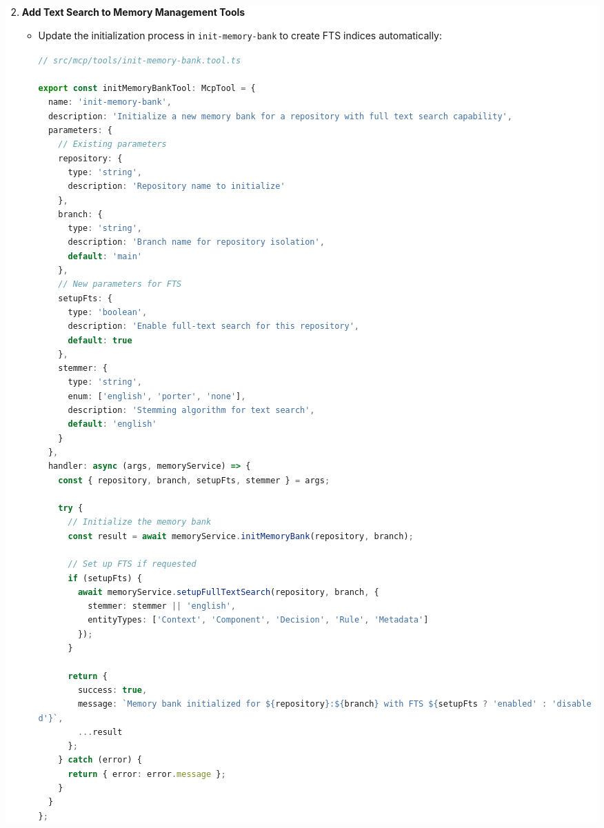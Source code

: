 2. **Add Text Search to Memory Management Tools**
   - Update the initialization process in `init-memory-bank` to create FTS indices automatically:

     ```typescript
     // src/mcp/tools/init-memory-bank.tool.ts
     
     export const initMemoryBankTool: McpTool = {
       name: 'init-memory-bank',
       description: 'Initialize a new memory bank for a repository with full text search capability',
       parameters: {
         // Existing parameters
         repository: {
           type: 'string',
           description: 'Repository name to initialize'
         },
         branch: {
           type: 'string',
           description: 'Branch name for repository isolation',
           default: 'main'
         },
         // New parameters for FTS
         setupFts: {
           type: 'boolean',
           description: 'Enable full-text search for this repository',
           default: true
         },
         stemmer: {
           type: 'string',
           enum: ['english', 'porter', 'none'],
           description: 'Stemming algorithm for text search',
           default: 'english'
         }
       },
       handler: async (args, memoryService) => {
         const { repository, branch, setupFts, stemmer } = args;
         
         try {
           // Initialize the memory bank
           const result = await memoryService.initMemoryBank(repository, branch);
           
           // Set up FTS if requested
           if (setupFts) {
             await memoryService.setupFullTextSearch(repository, branch, {
               stemmer: stemmer || 'english',
               entityTypes: ['Context', 'Component', 'Decision', 'Rule', 'Metadata']
             });
           }
           
           return {
             success: true,
             message: `Memory bank initialized for ${repository}:${branch} with FTS ${setupFts ? 'enabled' : 'disabled'}`,
             ...result
           };
         } catch (error) {
           return { error: error.message };
         }
       }
     };
     ```
